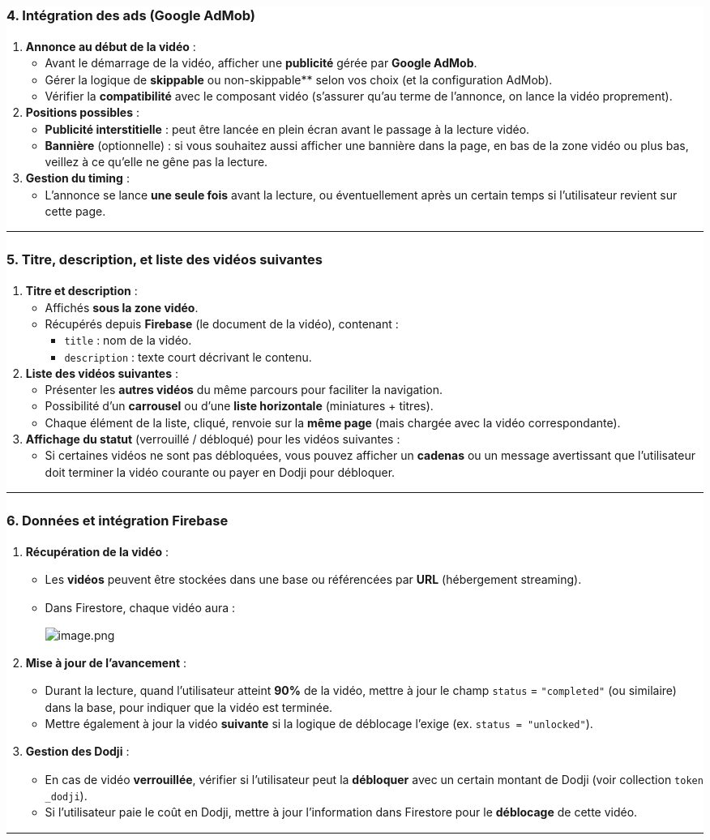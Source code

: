 
### **4. Intégration des ads (Google AdMob)**

1. **Annonce au début de la vidéo** :
    - Avant le démarrage de la vidéo, afficher une **publicité** gérée par **Google AdMob**.
    - Gérer la logique de **skippable** ou non-skippable** selon vos choix (et la configuration AdMob).
    - Vérifier la **compatibilité** avec le composant vidéo (s’assurer qu’au terme de l’annonce, on lance la vidéo proprement).
2. **Positions possibles** :
    - **Publicité interstitielle** : peut être lancée en plein écran avant le passage à la lecture vidéo.
    - **Bannière** (optionnelle) : si vous souhaitez aussi afficher une bannière dans la page, en bas de la zone vidéo ou plus bas, veillez à ce qu’elle ne gêne pas la lecture.
3. **Gestion du timing** :
    - L’annonce se lance **une seule fois** avant la lecture, ou éventuellement après un certain temps si l’utilisateur revient sur cette page.

---

### **5. Titre, description, et liste des vidéos suivantes**

1. **Titre et description** :
    - Affichés **sous la zone vidéo**.
    - Récupérés depuis **Firebase** (le document de la vidéo), contenant :
        - `title` : nom de la vidéo.
        - `description` : texte court décrivant le contenu.
2. **Liste des vidéos suivantes** :
    - Présenter les **autres vidéos** du même parcours pour faciliter la navigation.
    - Possibilité d’un **carrousel** ou d’une **liste horizontale** (miniatures + titres).
    - Chaque élément de la liste, cliqué, renvoie sur la **même page** (mais chargée avec la vidéo correspondante).
3. **Affichage du statut** (verrouillé / débloqué) pour les vidéos suivantes :
    - Si certaines vidéos ne sont pas débloquées, vous pouvez afficher un **cadenas** ou un message avertissant que l’utilisateur doit terminer la vidéo courante ou payer en Dodji pour débloquer.

---

### **6. Données et intégration Firebase**

1. **Récupération de la vidéo** :
    - Les **vidéos** peuvent être stockées dans une base ou référencées par **URL** (hébergement streaming).
    - Dans Firestore, chaque vidéo aura :
        
        ![image.png](attachment:6a445274-7639-4aa4-9c27-b40a8b276bcf:image.png)
        
2. **Mise à jour de l’avancement** :
    - Durant la lecture, quand l’utilisateur atteint **90%** de la vidéo, mettre à jour le champ `status` = `"completed"` (ou similaire) dans la base, pour indiquer que la vidéo est terminée.
    - Mettre également à jour la vidéo **suivante** si la logique de déblocage l’exige (ex. `status = "unlocked"`).
3. **Gestion des Dodji** :
    - En cas de vidéo **verrouillée**, vérifier si l’utilisateur peut la **débloquer** avec un certain montant de Dodji (voir collection `token_dodji`).
    - Si l’utilisateur paie le coût en Dodji, mettre à jour l’information dans Firestore pour le **déblocage** de cette vidéo.

---